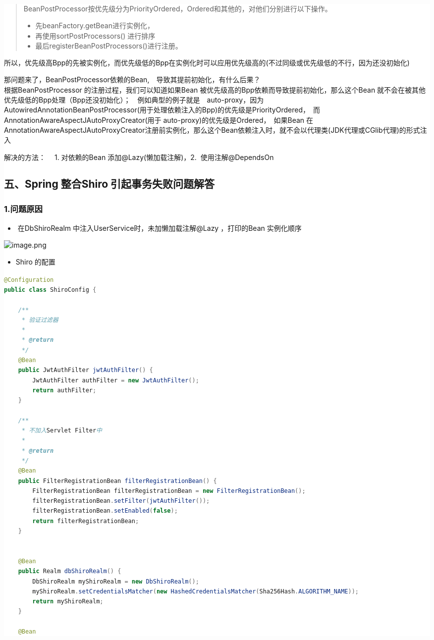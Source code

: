 > BeanPostProcessor按优先级分为PriorityOrdered，Ordered和其他的，对他们分别进行以下操作。
> - 先beanFactory.getBean进行实例化，
> - 再使用sortPostProcessors() 进行排序
> - 最后registerBeanPostProcessors()进行注册。


所以，优先级高Bpp的先被实例化，而优先级低的Bpp在实例化时可以应用优先级高的(不过同级或优先级低的不行，因为还没初始化)


那问题来了，BeanPostProcessor依赖的Bean,　导致其提前初始化，有什么后果？<br />根据BeanPostProcessor 的注册过程，我们可以知道如果Bean 被优先级高的Bpp依赖而导致提前初始化，那么这个Bean 就不会在被其他优先级低的Bpp处理（Bpp还没初始化）；　例如典型的例子就是　auto-proxy，因为<br />AutowiredAnnotationBeanPostProcessor(用于处理依赖注入的Bpp)的优先级是PriorityOrdered，　而AnnotationAwareAspectJAutoProxyCreator(用于 auto-proxy)的优先级是Ordered，　如果Bean 在AnnotationAwareAspectJAutoProxyCreator注册前实例化，那么这个Bean依赖注入时，就不会以代理类(JDK代理或CGlib代理)的形式注入

解决的方法： 　1. 对依赖的Bean 添加@Lazy(懒加载注解)，2.  使用注解@DependsOn

<a name="3rxKm"></a>
## 五、Spring 整合Shiro 引起事务失败问题解答
<a name="ujduN"></a>
### 1.问题原因

-  在DbShiroRealm 中注入UserService时，未加懒加载注解@Lazy ，打印的Bean 实例化顺序

![image.png](https://cdn.nlark.com/yuque/0/2019/png/438760/1570195909063-41c4c383-1f6d-4afb-bfc5-53748bc13674.png#align=left&display=inline&height=251&name=image.png&originHeight=502&originWidth=1100&search=&size=95370&status=done&width=550)

- Shiro 的配置

```java
@Configuration
public class ShiroConfig {

    /**
     * 验证过滤器
     *
     * @return
     */
    @Bean
    public JwtAuthFilter jwtAuthFilter() {
        JwtAuthFilter authFilter = new JwtAuthFilter();
        return authFilter;
    }

    /**
     * 不加入Servlet Filter中
     *
     * @return
     */
    @Bean
    public FilterRegistrationBean filterRegistrationBean() {
        FilterRegistrationBean filterRegistrationBean = new FilterRegistrationBean();
        filterRegistrationBean.setFilter(jwtAuthFilter());
        filterRegistrationBean.setEnabled(false);
        return filterRegistrationBean;
    }


    @Bean
    public Realm dbShiroRealm() {
        DbShiroRealm myShiroRealm = new DbShiroRealm();
        myShiroRealm.setCredentialsMatcher(new HashedCredentialsMatcher(Sha256Hash.ALGORITHM_NAME));
        return myShiroRealm;
    }

    @Bean
```